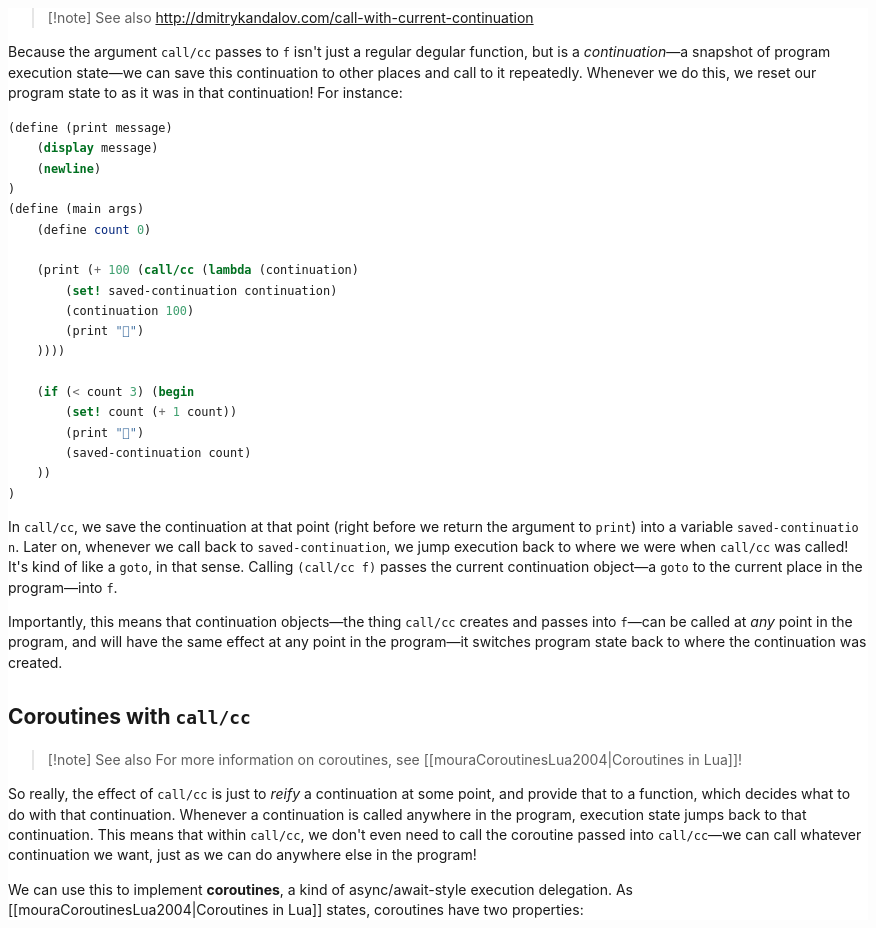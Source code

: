 > [!note] See also
> http://dmitrykandalov.com/call-with-current-continuation

Because the argument `call/cc` passes to `f` isn't just a regular degular function, but is a *continuation*—a snapshot of program execution state—we can save this continuation to other places and call to it repeatedly. Whenever we do this, we reset our program state to as it was in that continuation! For instance:

```scheme
(define (print message)
    (display message)
    (newline)
)
(define (main args)
    (define count 0)

    (print (+ 100 (call/cc (lambda (continuation)
        (set! saved-continuation continuation)
        (continuation 100)
        (print "🙈")
    ))))

    (if (< count 3) (begin
        (set! count (+ 1 count))
        (print "🚀")
        (saved-continuation count)
    ))
)
```

In `call/cc`, we save the continuation at that point (right before we return the argument to `print`) into a variable `saved-continuation`. Later on, whenever we call back to `saved-continuation`, we jump execution back to where we were when `call/cc` was called! It's kind of like a `goto`, in that sense. Calling `(call/cc f)` passes the current continuation object—a `goto` to the current place in the program—into `f`.

Importantly, this means that continuation objects—the thing `call/cc` creates and passes into `f`—can be called at *any* point in the program, and will have the same effect at any point in the program—it switches program state back to where the continuation was created.

## Coroutines with `call/cc`

> [!note] See also
> For more information on coroutines, see [[mouraCoroutinesLua2004|Coroutines in Lua]]!

So really, the effect of `call/cc` is just to *reify* a continuation at some point, and provide that to a function, which decides what to do with that continuation. Whenever a continuation is called anywhere in the program, execution state jumps back to that continuation. This means that within `call/cc`, we don't even need to call the coroutine passed into `call/cc`—we can call whatever continuation we want, just as we can do anywhere else in the program!

We can use this to implement **coroutines**, a kind of async/await-style execution delegation. As [[mouraCoroutinesLua2004|Coroutines in Lua]] states, coroutines have two properties:
